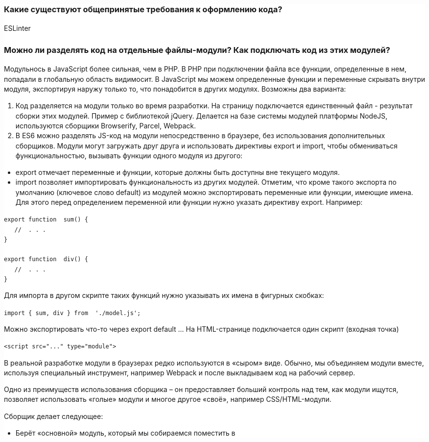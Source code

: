 ### Какие существуют общепринятые требования к оформлению кода?
ESLinter

###  Можно ли разделять код на отдельные файлы-модули? Как подключать код из этих модулей?
Модульнось в JavaScript более сильная, чем в PHP. В PHP при подключении файла все функции, определенные в нем, попадали в глобальную область видимосит. В JavaScript мы можем определенные функции и переменные скрывать внутри модуля, экспортируя наружу только то, что понадобится в других модулях.
Возможны два варианта:
1. Код разделяется на модули только во время разработки. На страницу подключается единственный файл - результат сборки этих модулей.
Пример с библиотекой jQuery. Делается на базе системы модулей платформы NodeJS, используются сборщики Browserify, Parcel, Webpack. 
2. В ES6 можно разделять JS-код на модули непосредственно в браузере, без использования дополнительных сборщиков. 
Модули могут загружать друг друга и использовать директивы export и import, чтобы обмениваться функциональностью, вызывать функции одного модуля из другого:
* export отмечает переменные и функции, которые должны быть доступны вне текущего модуля.
* import позволяет импортировать функциональность из других модулей.
Отметим, что кроме такого экспорта по умолчанию (ключевое слово default) из модулей можно экспортировать переменные или функции, имеющие имена. Для этого перед определением переменной или функции нужно указать директиву export. Например:
```
export function  sum() {
   //  . . .
}
 
export function  div() {
   //  . . .
}
```
Для импорта в другом скрипте таких функций нужно указывать их имена в фигурных скобках:
```
import { sum, div } from  './model.js';
```
Можно экспортировать что-то через export default ...
На HTML-странице подключается один скрипт (входная точка)
```
<script src="..." type="module">
```

В реальной разработке  модули в браузерах редко используются в «сыром» виде. Обычно, мы объединяем модули вместе, используя специальный инструмент, например Webpack и после выкладываем код на рабочий сервер.

Одно из преимуществ использования сборщика – он предоставляет больший контроль над тем, как модули ищутся, позволяет использовать «голые» модули и многое другое «своё», например CSS/HTML-модули.

Сборщик делает следующее:

* Берёт «основной» модуль, который мы собираемся поместить в <script type="module"> в HTML.
* Анализирует зависимости (импорты, импорты импортов и так далее)
* Собирает один файл со всеми модулями (или несколько файлов, это можно настроить), перезаписывает встроенный import функцией импорта от сборщика, чтобы всё работало. «Специальные» типы модулей, такие как HTML/CSS тоже поддерживаются.
В процессе могут происходить и другие трансформации и оптимизации кода:
* Недостижимый код удаляется.
* Неиспользуемые экспорты удаляются («tree-shaking»).
* Специфические операторы для разработки, такие как console и debugger, удаляются.
* Современный синтаксис JavaScript также может быть трансформирован в предыдущий стандарт, с похожей функциональностью, например, с помощью Babel.
* Полученный файл можно минимизировать (удалить пробелы, заменить названия переменных на более короткие и т.д.).
